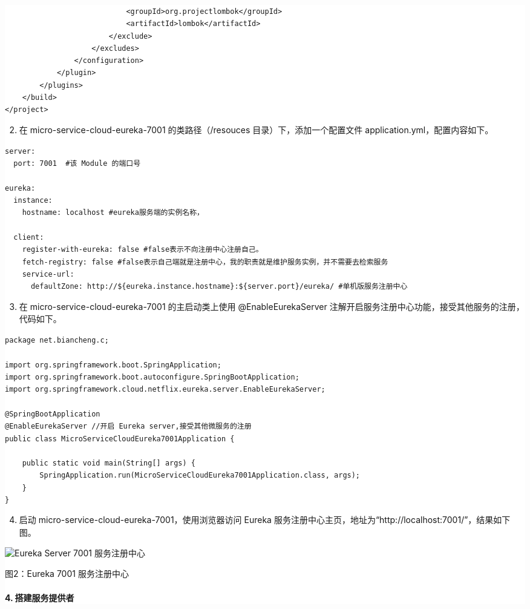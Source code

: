 ```
                            <groupId>org.projectlombok</groupId>
                            <artifactId>lombok</artifactId>
                        </exclude>
                    </excludes>
                </configuration>
            </plugin>
        </plugins>
    </build>
</project>
```

2) 在 micro-service-cloud-eureka-7001 的类路径（/resouces 目录）下，添加一个配置文件 application.yml，配置内容如下。

```
server:
  port: 7001  #该 Module 的端口号

eureka:
  instance:
    hostname: localhost #eureka服务端的实例名称，

  client:
    register-with-eureka: false #false表示不向注册中心注册自己。
    fetch-registry: false #false表示自己端就是注册中心，我的职责就是维护服务实例，并不需要去检索服务
    service-url:
      defaultZone: http://${eureka.instance.hostname}:${server.port}/eureka/ #单机版服务注册中心
```

3) 在 micro-service-cloud-eureka-7001 的主启动类上使用 @EnableEurekaServer 注解开启服务注册中心功能，接受其他服务的注册，代码如下。

```
package net.biancheng.c;

import org.springframework.boot.SpringApplication;
import org.springframework.boot.autoconfigure.SpringBootApplication;
import org.springframework.cloud.netflix.eureka.server.EnableEurekaServer;

@SpringBootApplication
@EnableEurekaServer //开启 Eureka server,接受其他微服务的注册
public class MicroServiceCloudEureka7001Application {

    public static void main(String[] args) {
        SpringApplication.run(MicroServiceCloudEureka7001Application.class, args);
    }
}
```

4) 启动 micro-service-cloud-eureka-7001，使用浏览器访问 Eureka 服务注册中心主页，地址为“http://localhost:7001/”，结果如下图。

![Eureka Server 7001 服务注册中心](https://c.biancheng.net/uploads/allimg/211210/1010306360-1.png)

图2：Eureka 7001 服务注册中心

#### 4\. 搭建服务提供者
